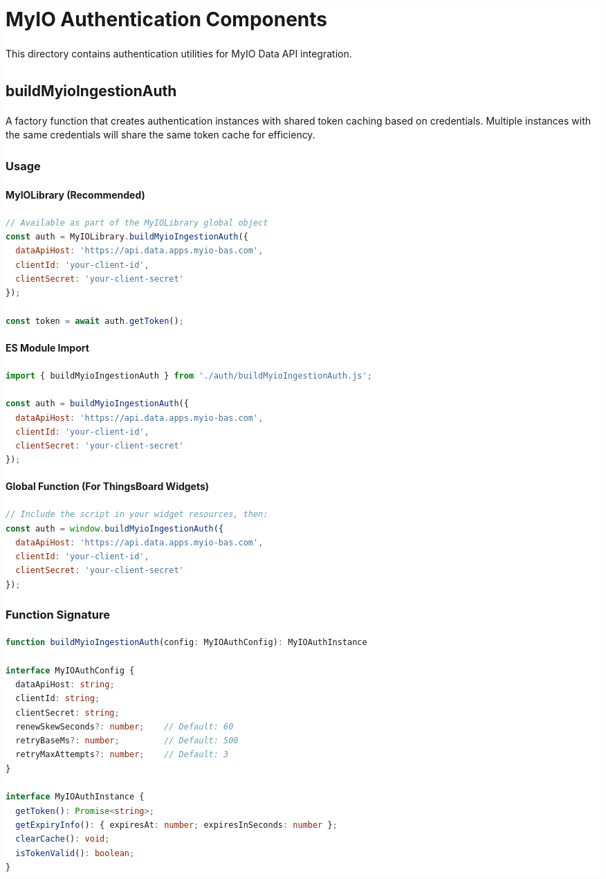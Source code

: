 # MyIO Authentication Components

This directory contains authentication utilities for MyIO Data API integration.

## buildMyioIngestionAuth

A factory function that creates authentication instances with shared token caching based on credentials. Multiple instances with the same credentials will share the same token cache for efficiency.

### Usage

#### MyIOLibrary (Recommended)
```javascript
// Available as part of the MyIOLibrary global object
const auth = MyIOLibrary.buildMyioIngestionAuth({
  dataApiHost: 'https://api.data.apps.myio-bas.com',
  clientId: 'your-client-id',
  clientSecret: 'your-client-secret'
});

const token = await auth.getToken();
```

#### ES Module Import
```javascript
import { buildMyioIngestionAuth } from './auth/buildMyioIngestionAuth.js';

const auth = buildMyioIngestionAuth({
  dataApiHost: 'https://api.data.apps.myio-bas.com',
  clientId: 'your-client-id',
  clientSecret: 'your-client-secret'
});
```

#### Global Function (For ThingsBoard Widgets)
```javascript
// Include the script in your widget resources, then:
const auth = window.buildMyioIngestionAuth({
  dataApiHost: 'https://api.data.apps.myio-bas.com',
  clientId: 'your-client-id',
  clientSecret: 'your-client-secret'
});
```

### Function Signature

```typescript
function buildMyioIngestionAuth(config: MyIOAuthConfig): MyIOAuthInstance

interface MyIOAuthConfig {
  dataApiHost: string;
  clientId: string;
  clientSecret: string;
  renewSkewSeconds?: number;    // Default: 60
  retryBaseMs?: number;         // Default: 500
  retryMaxAttempts?: number;    // Default: 3
}

interface MyIOAuthInstance {
  getToken(): Promise<string>;
  getExpiryInfo(): { expiresAt: number; expiresInSeconds: number };
  clearCache(): void;
  isTokenValid(): boolean;
}
```
